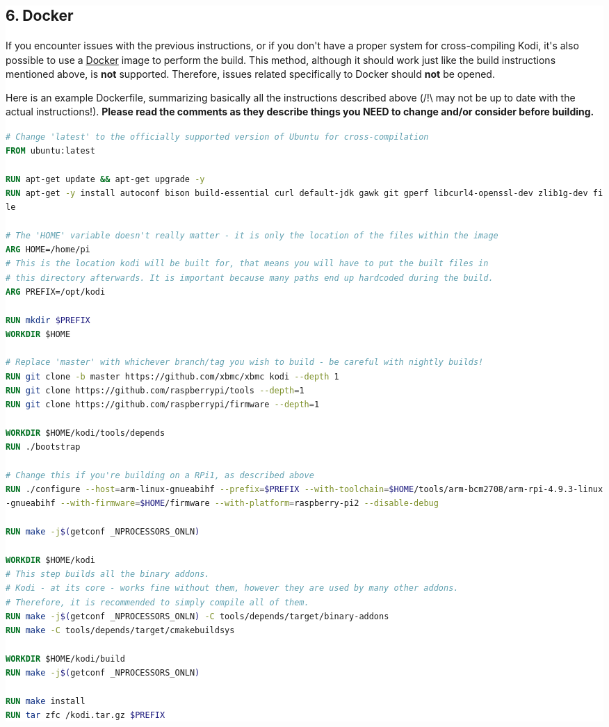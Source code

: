 
## 6. Docker

If you encounter issues with the previous instructions, or if you don't have a proper system for cross-compiling Kodi, it's also possible to use a [Docker](https://www.docker.com/) image to perform the build. This method, although it should work just like the build instructions mentioned above, is **not** supported. Therefore, issues related specifically to Docker should **not** be opened.

Here is an example Dockerfile, summarizing basically all the instructions described above (/!\ may not be up to date with the actual instructions!). **Please read the comments as they describe things you NEED to change and/or consider before building.**

```Dockerfile
# Change 'latest' to the officially supported version of Ubuntu for cross-compilation
FROM ubuntu:latest

RUN apt-get update && apt-get upgrade -y
RUN apt-get -y install autoconf bison build-essential curl default-jdk gawk git gperf libcurl4-openssl-dev zlib1g-dev file

# The 'HOME' variable doesn't really matter - it is only the location of the files within the image
ARG HOME=/home/pi
# This is the location kodi will be built for, that means you will have to put the built files in
# this directory afterwards. It is important because many paths end up hardcoded during the build.
ARG PREFIX=/opt/kodi

RUN mkdir $PREFIX
WORKDIR $HOME

# Replace 'master' with whichever branch/tag you wish to build - be careful with nightly builds!
RUN git clone -b master https://github.com/xbmc/xbmc kodi --depth 1
RUN git clone https://github.com/raspberrypi/tools --depth=1
RUN git clone https://github.com/raspberrypi/firmware --depth=1

WORKDIR $HOME/kodi/tools/depends
RUN ./bootstrap

# Change this if you're building on a RPi1, as described above
RUN ./configure --host=arm-linux-gnueabihf --prefix=$PREFIX --with-toolchain=$HOME/tools/arm-bcm2708/arm-rpi-4.9.3-linux-gnueabihf --with-firmware=$HOME/firmware --with-platform=raspberry-pi2 --disable-debug

RUN make -j$(getconf _NPROCESSORS_ONLN)

WORKDIR $HOME/kodi
# This step builds all the binary addons.
# Kodi - at its core - works fine without them, however they are used by many other addons.
# Therefore, it is recommended to simply compile all of them.
RUN make -j$(getconf _NPROCESSORS_ONLN) -C tools/depends/target/binary-addons
RUN make -C tools/depends/target/cmakebuildsys

WORKDIR $HOME/kodi/build
RUN make -j$(getconf _NPROCESSORS_ONLN)

RUN make install
RUN tar zfc /kodi.tar.gz $PREFIX
```
